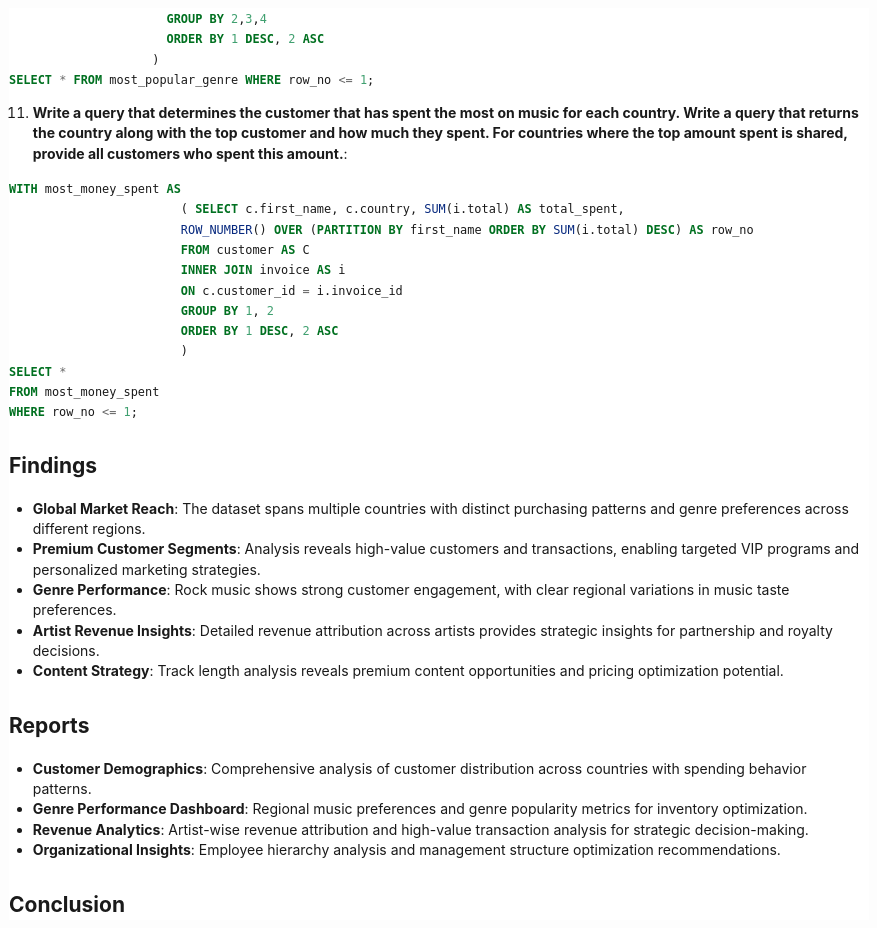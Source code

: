 ```sql
                      GROUP BY 2,3,4
                      ORDER BY 1 DESC, 2 ASC
					)
SELECT * FROM most_popular_genre WHERE row_no <= 1;
```

11. **Write a query that determines the customer that has spent the most on music for each country. 
Write a query that returns the country along with the top customer and how much they spent. 
For countries where the top amount spent is shared, provide all customers who spent this amount.**:
```sql
WITH most_money_spent AS 
						( SELECT c.first_name, c.country, SUM(i.total) AS total_spent,
                        ROW_NUMBER() OVER (PARTITION BY first_name ORDER BY SUM(i.total) DESC) AS row_no
                        FROM customer AS C
                        INNER JOIN invoice AS i
                        ON c.customer_id = i.invoice_id
                        GROUP BY 1, 2
                        ORDER BY 1 DESC, 2 ASC
                        )
SELECT * 
FROM most_money_spent 
WHERE row_no <= 1;
```

## Findings

- **Global Market Reach**: The dataset spans multiple countries with distinct purchasing patterns and genre preferences across different regions.
- **Premium Customer Segments**: Analysis reveals high-value customers and transactions, enabling targeted VIP programs and personalized marketing strategies.
- **Genre Performance**: Rock music shows strong customer engagement, with clear regional variations in music taste preferences.
- **Artist Revenue Insights**: Detailed revenue attribution across artists provides strategic insights for partnership and royalty decisions.
- **Content Strategy**: Track length analysis reveals premium content opportunities and pricing optimization potential.

## Reports

- **Customer Demographics**: Comprehensive analysis of customer distribution across countries with spending behavior patterns.
- **Genre Performance Dashboard**: Regional music preferences and genre popularity metrics for inventory optimization.
- **Revenue Analytics**: Artist-wise revenue attribution and high-value transaction analysis for strategic decision-making.
- **Organizational Insights**: Employee hierarchy analysis and management structure optimization recommendations.

## Conclusion
